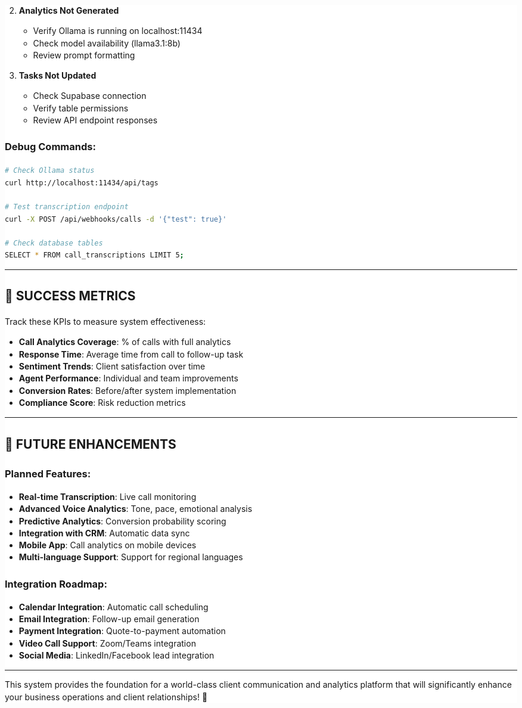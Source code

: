 2. **Analytics Not Generated**
   - Verify Ollama is running on localhost:11434
   - Check model availability (llama3.1:8b)
   - Review prompt formatting

3. **Tasks Not Updated**
   - Check Supabase connection
   - Verify table permissions
   - Review API endpoint responses

### **Debug Commands:**
```bash
# Check Ollama status
curl http://localhost:11434/api/tags

# Test transcription endpoint
curl -X POST /api/webhooks/calls -d '{"test": true}'

# Check database tables
SELECT * FROM call_transcriptions LIMIT 5;
```

---

## 🎉 **SUCCESS METRICS**

Track these KPIs to measure system effectiveness:

- **Call Analytics Coverage**: % of calls with full analytics
- **Response Time**: Average time from call to follow-up task
- **Sentiment Trends**: Client satisfaction over time
- **Agent Performance**: Individual and team improvements
- **Conversion Rates**: Before/after system implementation
- **Compliance Score**: Risk reduction metrics

---

## 🔮 **FUTURE ENHANCEMENTS**

### **Planned Features:**
- **Real-time Transcription**: Live call monitoring
- **Advanced Voice Analytics**: Tone, pace, emotional analysis
- **Predictive Analytics**: Conversion probability scoring
- **Integration with CRM**: Automatic data sync
- **Mobile App**: Call analytics on mobile devices
- **Multi-language Support**: Support for regional languages

### **Integration Roadmap:**
- **Calendar Integration**: Automatic call scheduling
- **Email Integration**: Follow-up email generation
- **Payment Integration**: Quote-to-payment automation
- **Video Call Support**: Zoom/Teams integration
- **Social Media**: LinkedIn/Facebook lead integration

---

This system provides the foundation for a world-class client communication and analytics platform that will significantly enhance your business operations and client relationships! 🚀 
